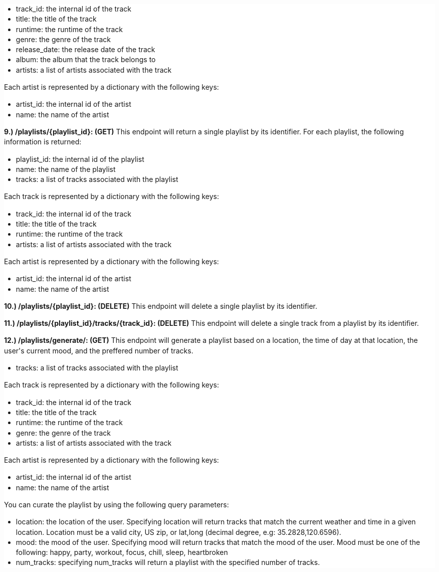 * track_id: the internal id of the track
* title: the title of the track
* runtime: the runtime of the track
* genre: the genre of the track
* release_date: the release date of the track
* album: the album that the track belongs to
* artists: a list of artists associated with the track

Each artist is represented by a dictionary with the following keys:

* artist_id: the internal id of the artist
* name: the name of the artist

**9.) /playlists/{playlist_id}: (GET)** This endpoint will return a single playlist by its identifier. For each playlist, the following information is returned:

* playlist_id: the internal id of the playlist
* name: the name of the playlist
* tracks: a list of tracks associated with the playlist

Each track is represented by a dictionary with the following keys:

* track_id: the internal id of the track
* title: the title of the track
* runtime: the runtime of the track
* artists: a list of artists associated with the track

Each artist is represented by a dictionary with the following keys:

* artist_id: the internal id of the artist
* name: the name of the artist

**10.) /playlists/{playlist_id}: (DELETE)** This endpoint will delete a single playlist by its identifier.

**11.) /playlists/{playlist_id}/tracks/{track_id}: (DELETE)** This endpoint will delete a single track from a playlist by its identifier.

**12.) /playlists/generate/: (GET)** This endpoint will generate a playlist based on a location, the time of day at that location, the user's current mood, and the preffered number of tracks.

* tracks: a list of tracks associated with the playlist

Each track is represented by a dictionary with the following keys:

* track_id: the internal id of the track
* title: the title of the track
* runtime: the runtime of the track
* genre: the genre of the track
* artists: a list of artists associated with the track

Each artist is represented by a dictionary with the following keys:

* artist_id: the internal id of the artist
* name: the name of the artist

You can curate the playlist by using the following query parameters:

* location: the location of the user. Specifying location will return tracks that match the current weather and time in a given location. Location must be a valid city, US zip, or lat,long (decimal degree, e.g: 35.2828,120.6596).
* mood: the mood of the user. Specifying mood will return tracks that match the mood of the user. Mood must be one of the following: happy, party, workout, focus, chill, sleep, heartbroken
* num_tracks: specifying num_tracks will return a playlist with the specified number of tracks.
